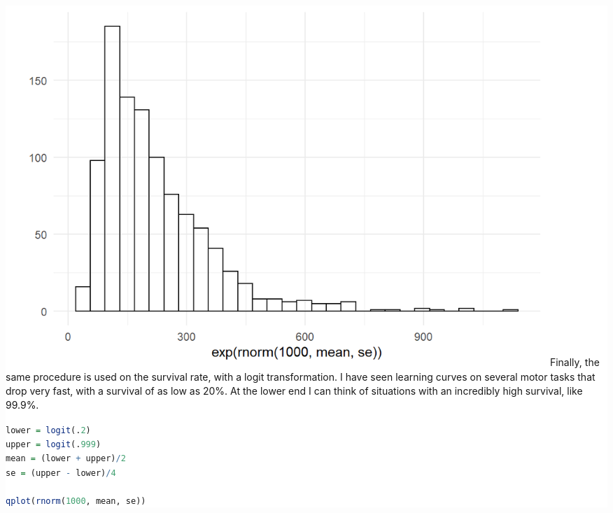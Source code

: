 <img src="Learning_curves_files/figure-html/unnamed-chunk-8-1.png" width="90%" />
Finally, the same procedure is used on the survival rate, with a logit transformation. I have seen learning curves on several motor tasks that drop very fast, with a survival of as low as 20%. At the lower end I can think of situations with an incredibly high survival, like 99.9%.


```r
lower = logit(.2)
upper = logit(.999)
mean = (lower + upper)/2
se = (upper - lower)/4

qplot(rnorm(1000, mean, se))
```

